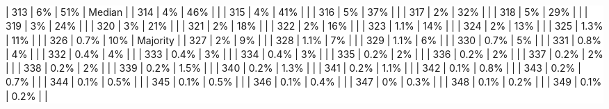 | 313 | 6% | 51% | Median |
| 314 | 4% | 46% |  |
| 315 | 4% | 41% |  |
| 316 | 5% | 37% |  |
| 317 | 2% | 32% |  |
| 318 | 5% | 29% |  |
| 319 | 3% | 24% |  |
| 320 | 3% | 21% |  |
| 321 | 2% | 18% |  |
| 322 | 2% | 16% |  |
| 323 | 1.1% | 14% |  |
| 324 | 2% | 13% |  |
| 325 | 1.3% | 11% |  |
| 326 | 0.7% | 10% | Majority |
| 327 | 2% | 9% |  |
| 328 | 1.1% | 7% |  |
| 329 | 1.1% | 6% |  |
| 330 | 0.7% | 5% |  |
| 331 | 0.8% | 4% |  |
| 332 | 0.4% | 4% |  |
| 333 | 0.4% | 3% |  |
| 334 | 0.4% | 3% |  |
| 335 | 0.2% | 2% |  |
| 336 | 0.2% | 2% |  |
| 337 | 0.2% | 2% |  |
| 338 | 0.2% | 2% |  |
| 339 | 0.2% | 1.5% |  |
| 340 | 0.2% | 1.3% |  |
| 341 | 0.2% | 1.1% |  |
| 342 | 0.1% | 0.8% |  |
| 343 | 0.2% | 0.7% |  |
| 344 | 0.1% | 0.5% |  |
| 345 | 0.1% | 0.5% |  |
| 346 | 0.1% | 0.4% |  |
| 347 | 0% | 0.3% |  |
| 348 | 0.1% | 0.2% |  |
| 349 | 0.1% | 0.2% |  |